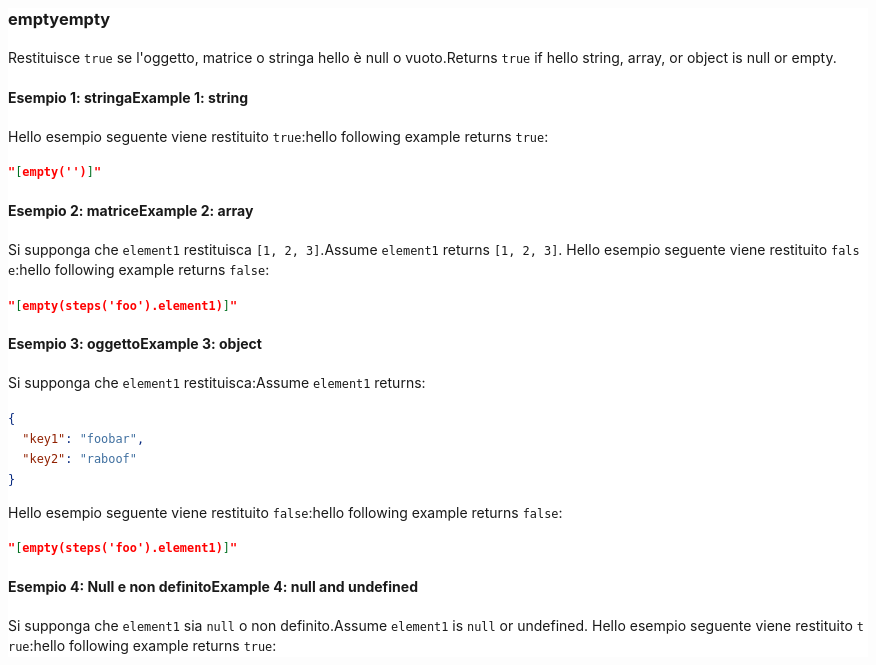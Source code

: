 ### <a name="empty"></a><span data-ttu-id="8ffe2-166">empty</span><span class="sxs-lookup"><span data-stu-id="8ffe2-166">empty</span></span>
<span data-ttu-id="8ffe2-167">Restituisce `true` se l'oggetto, matrice o stringa hello è null o vuoto.</span><span class="sxs-lookup"><span data-stu-id="8ffe2-167">Returns `true` if hello string, array, or object is null or empty.</span></span>

#### <a name="example-1-string"></a><span data-ttu-id="8ffe2-168">Esempio 1: stringa</span><span class="sxs-lookup"><span data-stu-id="8ffe2-168">Example 1: string</span></span>
<span data-ttu-id="8ffe2-169">Hello esempio seguente viene restituito `true`:</span><span class="sxs-lookup"><span data-stu-id="8ffe2-169">hello following example returns `true`:</span></span>

```json
"[empty('')]"
```

#### <a name="example-2-array"></a><span data-ttu-id="8ffe2-170">Esempio 2: matrice</span><span class="sxs-lookup"><span data-stu-id="8ffe2-170">Example 2: array</span></span>
<span data-ttu-id="8ffe2-171">Si supponga che `element1` restituisca `[1, 2, 3]`.</span><span class="sxs-lookup"><span data-stu-id="8ffe2-171">Assume `element1` returns `[1, 2, 3]`.</span></span> <span data-ttu-id="8ffe2-172">Hello esempio seguente viene restituito `false`:</span><span class="sxs-lookup"><span data-stu-id="8ffe2-172">hello following example returns `false`:</span></span>

```json
"[empty(steps('foo').element1)]"
```

#### <a name="example-3-object"></a><span data-ttu-id="8ffe2-173">Esempio 3: oggetto</span><span class="sxs-lookup"><span data-stu-id="8ffe2-173">Example 3: object</span></span>
<span data-ttu-id="8ffe2-174">Si supponga che `element1` restituisca:</span><span class="sxs-lookup"><span data-stu-id="8ffe2-174">Assume `element1` returns:</span></span>

```json
{
  "key1": "foobar",
  "key2": "raboof"
}
```

<span data-ttu-id="8ffe2-175">Hello esempio seguente viene restituito `false`:</span><span class="sxs-lookup"><span data-stu-id="8ffe2-175">hello following example returns `false`:</span></span>

```json
"[empty(steps('foo').element1)]"
```

#### <a name="example-4-null-and-undefined"></a><span data-ttu-id="8ffe2-176">Esempio 4: Null e non definito</span><span class="sxs-lookup"><span data-stu-id="8ffe2-176">Example 4: null and undefined</span></span>
<span data-ttu-id="8ffe2-177">Si supponga che `element1` sia `null` o non definito.</span><span class="sxs-lookup"><span data-stu-id="8ffe2-177">Assume `element1` is `null` or undefined.</span></span> <span data-ttu-id="8ffe2-178">Hello esempio seguente viene restituito `true`:</span><span class="sxs-lookup"><span data-stu-id="8ffe2-178">hello following example returns `true`:</span></span>
